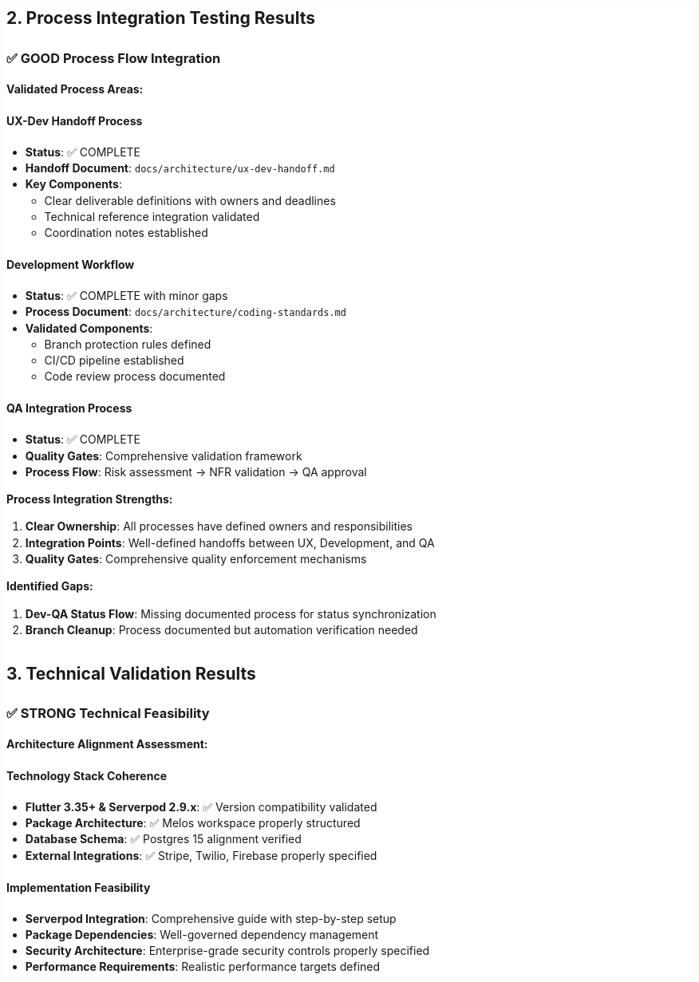 ## 2. Process Integration Testing Results

### ✅ GOOD Process Flow Integration

**Validated Process Areas:**

#### UX-Dev Handoff Process
- **Status**: ✅ COMPLETE
- **Handoff Document**: `docs/architecture/ux-dev-handoff.md`
- **Key Components**:
  - Clear deliverable definitions with owners and deadlines
  - Technical reference integration validated
  - Coordination notes established

#### Development Workflow
- **Status**: ✅ COMPLETE with minor gaps
- **Process Document**: `docs/architecture/coding-standards.md`
- **Validated Components**:
  - Branch protection rules defined
  - CI/CD pipeline established
  - Code review process documented

#### QA Integration Process
- **Status**: ✅ COMPLETE
- **Quality Gates**: Comprehensive validation framework
- **Process Flow**: Risk assessment → NFR validation → QA approval

**Process Integration Strengths:**
1. **Clear Ownership**: All processes have defined owners and responsibilities
2. **Integration Points**: Well-defined handoffs between UX, Development, and QA
3. **Quality Gates**: Comprehensive quality enforcement mechanisms

**Identified Gaps:**
1. **Dev-QA Status Flow**: Missing documented process for status synchronization
2. **Branch Cleanup**: Process documented but automation verification needed

## 3. Technical Validation Results

### ✅ STRONG Technical Feasibility

**Architecture Alignment Assessment:**

#### Technology Stack Coherence
- **Flutter 3.35+ & Serverpod 2.9.x**: ✅ Version compatibility validated
- **Package Architecture**: ✅ Melos workspace properly structured
- **Database Schema**: ✅ Postgres 15 alignment verified
- **External Integrations**: ✅ Stripe, Twilio, Firebase properly specified

#### Implementation Feasibility
- **Serverpod Integration**: Comprehensive guide with step-by-step setup
- **Package Dependencies**: Well-governed dependency management
- **Security Architecture**: Enterprise-grade security controls properly specified
- **Performance Requirements**: Realistic performance targets defined
